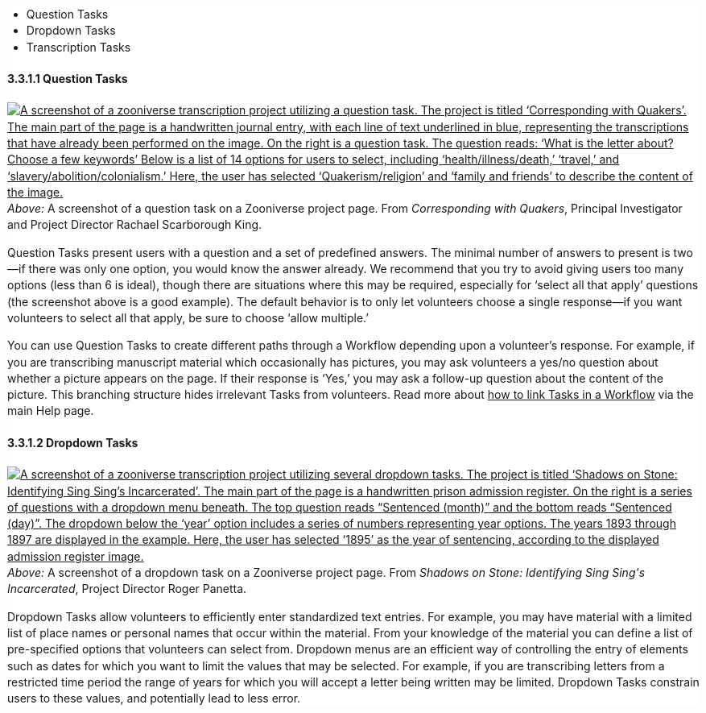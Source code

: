 * Question Tasks
* Dropdown Tasks
* Transcription Tasks


#### 3.3.1.1 Question Tasks


[![A screenshot of a zooniverse transcription project utilizing a question task. The project is titled ‘Corresponding with Quakers’. The main part of the page is a handwritten journal entry, with each line of text underlined in blue, representing the transcriptions that have already been performed on the image. On the right is a question task. The question reads: ‘What is the letter about? Choose a few keywords’ Below is a list of 14 options for users to select, including ‘health/illness/death,’ ‘travel,’ and ‘slavery/abolition/colonialism.’ Here, the user has selected ‘Quakerism/religion’ and ‘family and friends’ to describe the content of the image.](/img/transcription-images/3-3-1-1_cwq_classify.png)](/img/transcription-images/3-3-1-1_cwq_classify.png)
_Above:_ A screenshot of a question task on a Zooniverse project page. From _Corresponding with Quakers_, Principal Investigator and Project Director Rachael Scarborough King.

Question Tasks present users with a question and a set of predefined answers. The minimal number of answers to present is two—if there was only one option, you would know the answer already. We recommend that you try to avoid giving users too many options (less than 6 is ideal), though there are situations where this may be required, especially for ‘select all that apply’ questions (the screenshot above is a good example). The default behavior is to only let volunteers choose a single response—if you want volunteers to select all that apply, be sure to choose ‘allow multiple.’ 

You can use Question Tasks to create different paths through a Workflow depending upon a volunteer’s response. For example, if you are transcribing manuscript material which occasionally has pictures, you may ask volunteers a yes/no question about whether a picture appears on the page. If their response is ‘Yes,’ you may ask a follow-up question about the content of the picture. This branching structure hides irrelevant Tasks from volunteers. Read more about [how to link Tasks in a Workflow](https://help.zooniverse.org/getting-started/#linking-the-workflow-together) via the main Help page.



#### 3.3.1.2 Dropdown Tasks

[![A screenshot of a zooniverse transcription project utilizing several dropdown tasks. The project is titled ‘Shadows on Stone: Identifying Sing Sing’s Incarcerated’. The main part of the page is a handwritten prison admission register. On the right is a series of questions with a dropdown menu beneath. The top question reads “Sentenced (month)” and the bottom reads “Sentenced (day)”. The dropdown below the ‘year’ option includes a series of numbers representing year options. The years 1893 through 1897 are displayed in the example. Here, the user has selected ‘1895’ as the year of sentencing, according to the displayed admission register image.](/img/transcription-images/3-3-1-2_sos_dropdown.png)](/img/transcription-images/3-3-1-2_sos_dropdown.png)
_Above:_ A screenshot of a dropdown task on a Zooniverse project page. From _Shadows on Stone: Identifying Sing Sing's Incarcerated_, Project Director Roger Panetta.

Dropdown Tasks allow volunteers to efficiently enter standardized text entries. For example, you may have material with a limited list of place names or personal names that occur within the material. From your knowledge of the material you can define a list of pre-specified options that volunteers can select from. Dropdown menus are an efficient way of controlling the entry of elements such as dates for which you want to limit the values that may be selected. For example, if you are transcribing letters from a restricted time period the range of years for which you will accept a letter being written may be limited. Dropdown Tasks constrain users to these values, and potentially lead to less error.
